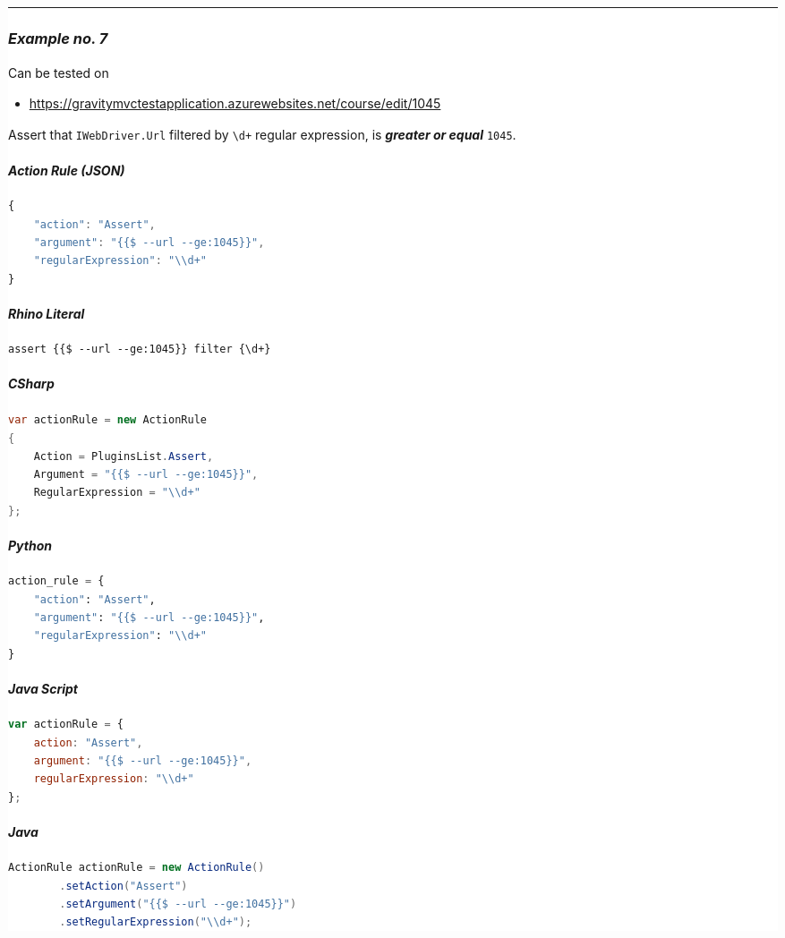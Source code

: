***

### _Example no. 7_
Can be tested on
* https://gravitymvctestapplication.azurewebsites.net/course/edit/1045

Assert that ```IWebDriver.Url``` filtered by ```\d+``` regular expression, is _**greater or equal**_ ```1045```.

#### _Action Rule (JSON)_
```js
{
    "action": "Assert",
    "argument": "{{$ --url --ge:1045}}",
    "regularExpression": "\\d+"
}
```

#### _Rhino Literal_
```
assert {{$ --url --ge:1045}} filter {\d+}
```

#### _CSharp_
```csharp
var actionRule = new ActionRule
{
    Action = PluginsList.Assert,
    Argument = "{{$ --url --ge:1045}}",
    RegularExpression = "\\d+"
};
```

#### _Python_
```python
action_rule = {
    "action": "Assert",
    "argument": "{{$ --url --ge:1045}}",
    "regularExpression": "\\d+"
}
```

#### _Java Script_
```js
var actionRule = {
    action: "Assert",
    argument: "{{$ --url --ge:1045}}",
    regularExpression: "\\d+"
};
```

#### _Java_
```java
ActionRule actionRule = new ActionRule()
        .setAction("Assert")
        .setArgument("{{$ --url --ge:1045}}")
        .setRegularExpression("\\d+");
```
